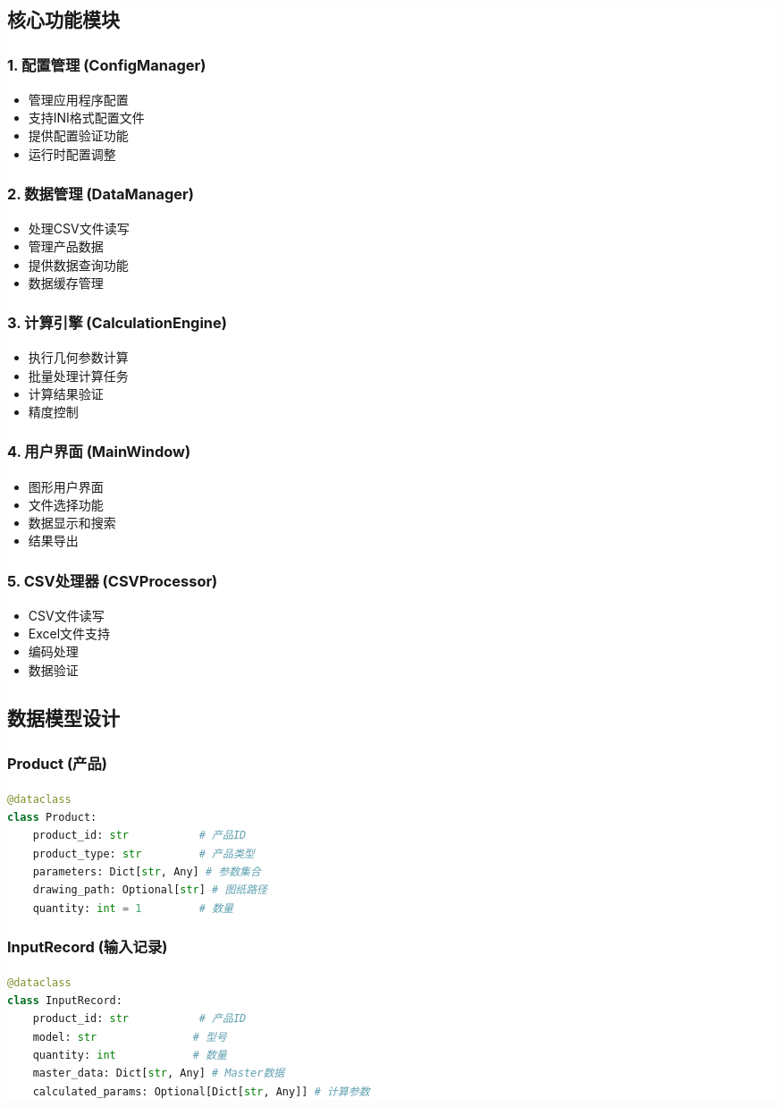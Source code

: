 ## 核心功能模块

### 1. 配置管理 (ConfigManager)
- 管理应用程序配置
- 支持INI格式配置文件
- 提供配置验证功能
- 运行时配置调整

### 2. 数据管理 (DataManager)
- 处理CSV文件读写
- 管理产品数据
- 提供数据查询功能
- 数据缓存管理

### 3. 计算引擎 (CalculationEngine)
- 执行几何参数计算
- 批量处理计算任务
- 计算结果验证
- 精度控制

### 4. 用户界面 (MainWindow)
- 图形用户界面
- 文件选择功能
- 数据显示和搜索
- 结果导出

### 5. CSV处理器 (CSVProcessor)
- CSV文件读写
- Excel文件支持
- 编码处理
- 数据验证

## 数据模型设计

### Product (产品)
```python
@dataclass
class Product:
    product_id: str           # 产品ID
    product_type: str         # 产品类型
    parameters: Dict[str, Any] # 参数集合
    drawing_path: Optional[str] # 图纸路径
    quantity: int = 1         # 数量
```

### InputRecord (输入记录)
```python
@dataclass
class InputRecord:
    product_id: str           # 产品ID
    model: str               # 型号
    quantity: int            # 数量
    master_data: Dict[str, Any] # Master数据
    calculated_params: Optional[Dict[str, Any]] # 计算参数
```
